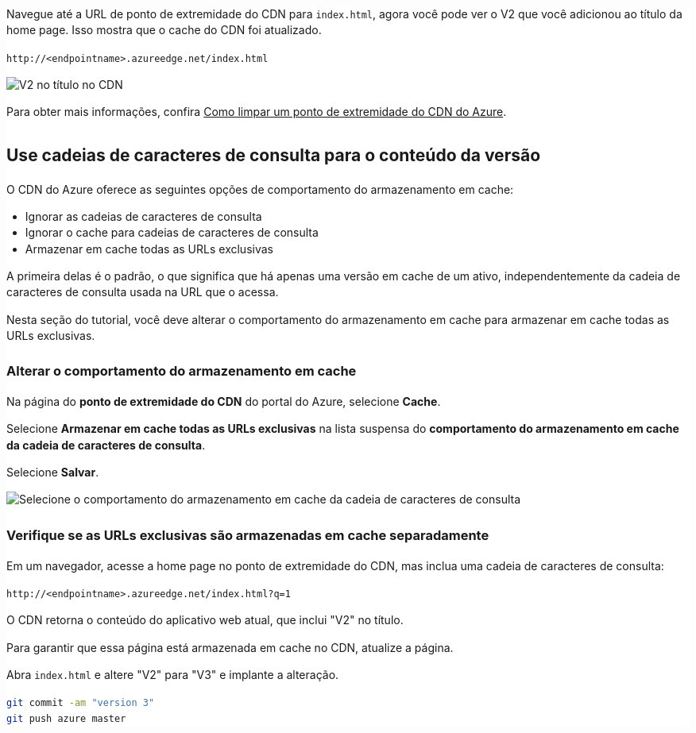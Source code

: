 Navegue até a URL de ponto de extremidade do CDN para `index.html`, agora você pode ver o V2 que você adicionou ao título da home page. Isso mostra que o cache do CDN foi atualizado.

```
http://<endpointname>.azureedge.net/index.html
```

![V2 no título no CDN](media/app-service-web-tutorial-content-delivery-network/v2-in-cdn-title.png)

Para obter mais informações, confira [Como limpar um ponto de extremidade do CDN do Azure](../cdn/cdn-purge-endpoint.md). 

## <a name="use-query-strings-to-version-content"></a>Use cadeias de caracteres de consulta para o conteúdo da versão

O CDN do Azure oferece as seguintes opções de comportamento do armazenamento em cache:

* Ignorar as cadeias de caracteres de consulta
* Ignorar o cache para cadeias de caracteres de consulta
* Armazenar em cache todas as URLs exclusivas 

A primeira delas é o padrão, o que significa que há apenas uma versão em cache de um ativo, independentemente da cadeia de caracteres de consulta usada na URL que o acessa. 

Nesta seção do tutorial, você deve alterar o comportamento do armazenamento em cache para armazenar em cache todas as URLs exclusivas.

### <a name="change-the-cache-behavior"></a>Alterar o comportamento do armazenamento em cache

Na página do **ponto de extremidade do CDN** do portal do Azure, selecione **Cache**.

Selecione **Armazenar em cache todas as URLs exclusivas** na lista suspensa do **comportamento do armazenamento em cache da cadeia de caracteres de consulta**.

Selecione **Salvar**.

![Selecione o comportamento do armazenamento em cache da cadeia de caracteres de consulta](media/app-service-web-tutorial-content-delivery-network/portal-select-caching-behavior.png)

### <a name="verify-that-unique-urls-are-cached-separately"></a>Verifique se as URLs exclusivas são armazenadas em cache separadamente

Em um navegador, acesse a home page no ponto de extremidade do CDN, mas inclua uma cadeia de caracteres de consulta: 

```
http://<endpointname>.azureedge.net/index.html?q=1
```

O CDN retorna o conteúdo do aplicativo web atual, que inclui "V2" no título. 

Para garantir que essa página está armazenada em cache no CDN, atualize a página. 

Abra `index.html` e altere "V2" para "V3" e implante a alteração. 

```bash
git commit -am "version 3"
git push azure master
```
